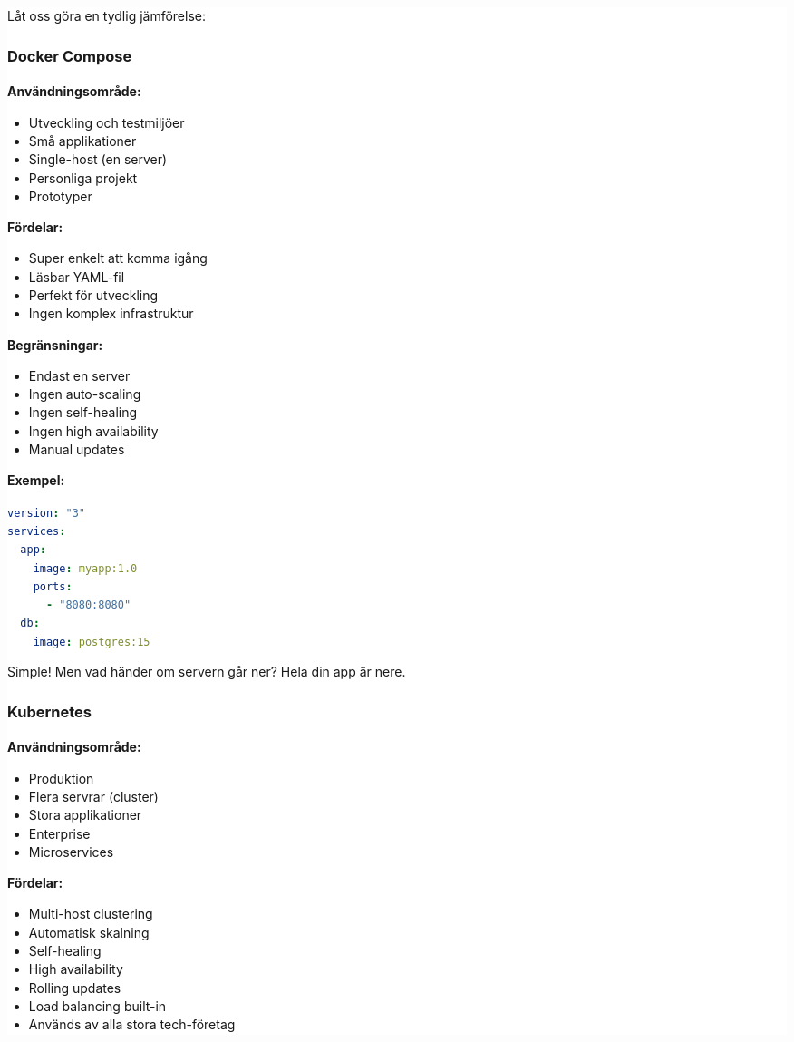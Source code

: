 Låt oss göra en tydlig jämförelse:

### Docker Compose

**Användningsområde:**

- Utveckling och testmiljöer
- Små applikationer
- Single-host (en server)
- Personliga projekt
- Prototyper

**Fördelar:**

- Super enkelt att komma igång
- Läsbar YAML-fil
- Perfekt för utveckling
- Ingen komplex infrastruktur

**Begränsningar:**

- Endast en server
- Ingen auto-scaling
- Ingen self-healing
- Ingen high availability
- Manual updates

**Exempel:**

```yaml
version: "3"
services:
  app:
    image: myapp:1.0
    ports:
      - "8080:8080"
  db:
    image: postgres:15
```

Simple! Men vad händer om servern går ner? Hela din app är nere.

### Kubernetes

**Användningsområde:**

- Produktion
- Flera servrar (cluster)
- Stora applikationer
- Enterprise
- Microservices

**Fördelar:**

- Multi-host clustering
- Automatisk skalning
- Self-healing
- High availability
- Rolling updates
- Load balancing built-in
- Används av alla stora tech-företag

